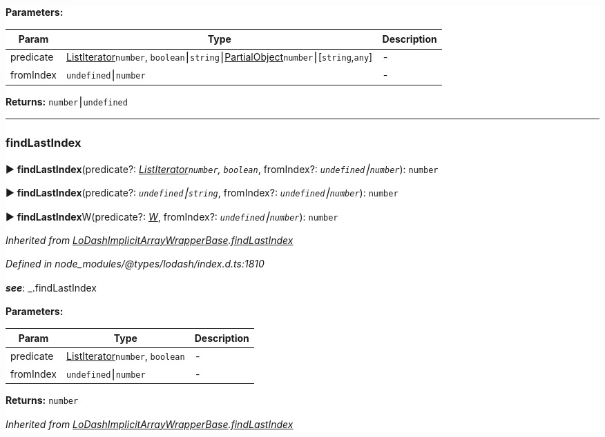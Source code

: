 
**Parameters:**

| Param | Type | Description |
| ------ | ------ | ------ |
| predicate | [ListIterator](../modules/_node_modules__types_lodash_index_d_._.md#listiterator)`number`, `boolean`⎮`string`⎮[PartialObject](../modules/_node_modules__types_lodash_index_d_.md#partialobject)`number`⎮[`string`,`any`]   |  - |
| fromIndex | `undefined`⎮`number`   |  - |





**Returns:** `number`⎮`undefined`





___

<a id="findlastindex"></a>

###  findLastIndex

► **findLastIndex**(predicate?: *[ListIterator](../modules/_node_modules__types_lodash_index_d_._.md#listiterator)`number`, `boolean`*, fromIndex?: *`undefined`⎮`number`*): `number`

► **findLastIndex**(predicate?: *`undefined`⎮`string`*, fromIndex?: *`undefined`⎮`number`*): `number`

► **findLastIndex**W(predicate?: *[W]()*, fromIndex?: *`undefined`⎮`number`*): `number`



*Inherited from [LoDashImplicitArrayWrapperBase](_node_modules__types_lodash_index_d_._.lodashimplicitarraywrapperbase.md).[findLastIndex](_node_modules__types_lodash_index_d_._.lodashimplicitarraywrapperbase.md#findlastindex)*

*Defined in node_modules/@types/lodash/index.d.ts:1810*


*__see__*: _.findLastIndex



**Parameters:**

| Param | Type | Description |
| ------ | ------ | ------ |
| predicate | [ListIterator](../modules/_node_modules__types_lodash_index_d_._.md#listiterator)`number`, `boolean`   |  - |
| fromIndex | `undefined`⎮`number`   |  - |





**Returns:** `number`



*Inherited from [LoDashImplicitArrayWrapperBase](_node_modules__types_lodash_index_d_._.lodashimplicitarraywrapperbase.md).[findLastIndex](_node_modules__types_lodash_index_d_._.lodashimplicitarraywrapperbase.md#findlastindex)*
